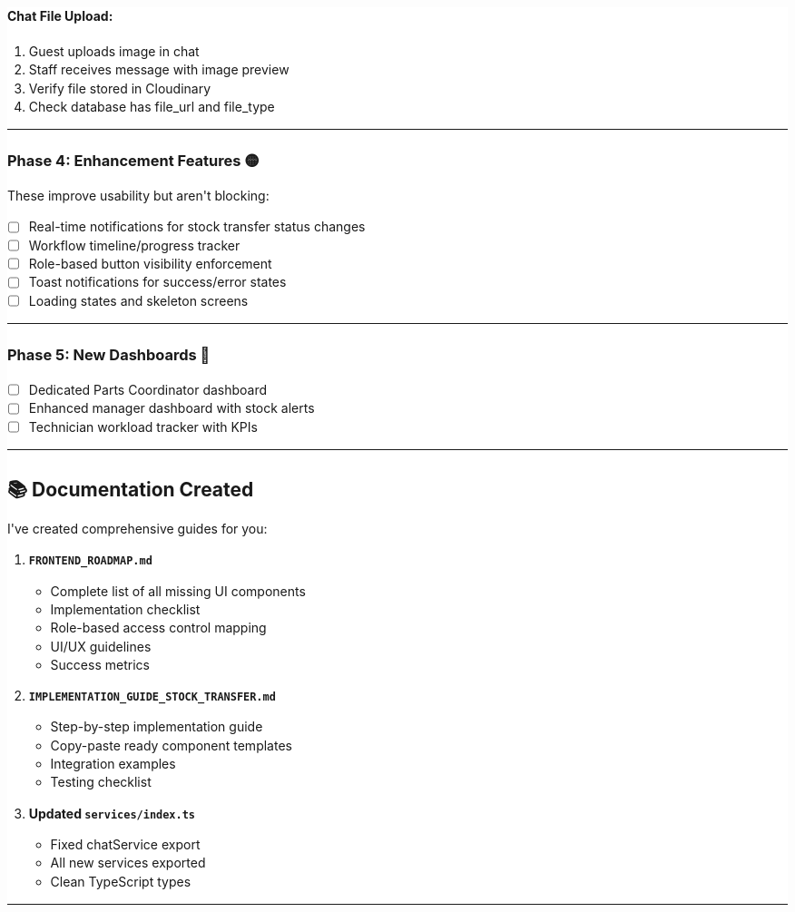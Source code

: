 #### **Chat File Upload**:

1. Guest uploads image in chat
2. Staff receives message with image preview
3. Verify file stored in Cloudinary
4. Check database has file_url and file_type

---

### **Phase 4: Enhancement Features** 🟡

These improve usability but aren't blocking:

- [ ] Real-time notifications for stock transfer status changes
- [ ] Workflow timeline/progress tracker
- [ ] Role-based button visibility enforcement
- [ ] Toast notifications for success/error states
- [ ] Loading states and skeleton screens

---

### **Phase 5: New Dashboards** 🔵

- [ ] Dedicated Parts Coordinator dashboard
- [ ] Enhanced manager dashboard with stock alerts
- [ ] Technician workload tracker with KPIs

---

## 📚 **Documentation Created**

I've created comprehensive guides for you:

1. **`FRONTEND_ROADMAP.md`**

   - Complete list of all missing UI components
   - Implementation checklist
   - Role-based access control mapping
   - UI/UX guidelines
   - Success metrics

2. **`IMPLEMENTATION_GUIDE_STOCK_TRANSFER.md`**

   - Step-by-step implementation guide
   - Copy-paste ready component templates
   - Integration examples
   - Testing checklist

3. **Updated `services/index.ts`**
   - Fixed chatService export
   - All new services exported
   - Clean TypeScript types

---
